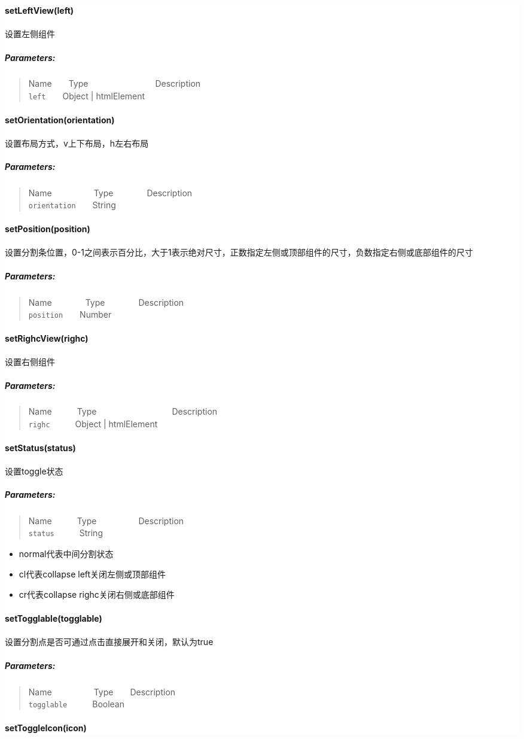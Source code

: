 #### setLeftView(left)

设置左侧组件

##### Parameters:
>Name&emsp;&emsp;Type&emsp;&emsp;&emsp;&emsp;&emsp;&emsp;&emsp;&emsp;Description  
`left`&emsp;&emsp;Object | htmlElement


#### setOrientation(orientation)

设置布局方式，v上下布局，h左右布局

##### Parameters:
>Name&emsp;&emsp;&emsp;&emsp;&emsp;Type&emsp;&emsp;&emsp;&emsp;Description  
`orientation`&emsp;&emsp;String

#### setPosition(position)

设置分割条位置，0-1之间表示百分比，大于1表示绝对尺寸，正数指定左侧或顶部组件的尺寸，负数指定右侧或底部组件的尺寸

##### Parameters:
>Name&emsp;&emsp;&emsp;&emsp;Type&emsp;&emsp;&emsp;&emsp;Description  
`position`&emsp;&emsp;Number

#### setRighcView(righc)

设置右侧组件

##### Parameters:
>Name&emsp;&emsp;&emsp;Type&emsp;&emsp;&emsp;&emsp;&emsp;&emsp;&emsp;&emsp;&emsp;Description  
`righc`&emsp;&emsp;&emsp;Object | htmlElement


#### setStatus(status)

设置toggle状态

##### Parameters:
>Name&emsp;&emsp;&emsp;Type&emsp;&emsp;&emsp;&emsp;&emsp;Description  
`status`&emsp;&emsp;&emsp;String
  
*   normal代表中间分割状态
  
*   cl代表collapse left关闭左侧或顶部组件
  
*   cr代表collapse righc关闭右侧或底部组件
  

#### setTogglable(togglable)

设置分割点是否可通过点击直接展开和关闭，默认为true

##### Parameters:
>Name&emsp;&emsp;&emsp;&emsp;&emsp;Type&emsp;&emsp;Description  
`togglable`&emsp;&emsp;&emsp;Boolean

#### setToggleIcon(icon)
